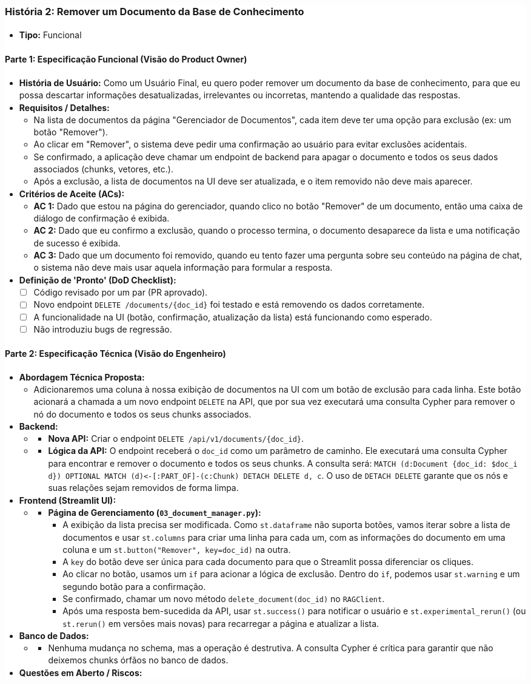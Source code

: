 ### História 2: Remover um Documento da Base de Conhecimento
* **Tipo:** Funcional

#### Parte 1: Especificação Funcional (Visão do Product Owner)
* **História de Usuário:** Como um Usuário Final, eu quero poder remover um documento da base de conhecimento, para que eu possa descartar informações desatualizadas, irrelevantes ou incorretas, mantendo a qualidade das respostas.
* **Requisitos / Detalhes:**
    * Na lista de documentos da página "Gerenciador de Documentos", cada item deve ter uma opção para exclusão (ex: um botão "Remover").
    * Ao clicar em "Remover", o sistema deve pedir uma confirmação ao usuário para evitar exclusões acidentais.
    * Se confirmado, a aplicação deve chamar um endpoint de backend para apagar o documento e todos os seus dados associados (chunks, vetores, etc.).
    * Após a exclusão, a lista de documentos na UI deve ser atualizada, e o item removido não deve mais aparecer.
* **Critérios de Aceite (ACs):**
    * **AC 1:** Dado que estou na página do gerenciador, quando clico no botão "Remover" de um documento, então uma caixa de diálogo de confirmação é exibida.
    * **AC 2:** Dado que eu confirmo a exclusão, quando o processo termina, o documento desaparece da lista e uma notificação de sucesso é exibida.
    * **AC 3:** Dado que um documento foi removido, quando eu tento fazer uma pergunta sobre seu conteúdo na página de chat, o sistema não deve mais usar aquela informação para formular a resposta.
* **Definição de 'Pronto' (DoD Checklist):**
    * [ ] Código revisado por um par (PR aprovado).
    * [ ] Novo endpoint `DELETE /documents/{doc_id}` foi testado e está removendo os dados corretamente.
    * [ ] A funcionalidade na UI (botão, confirmação, atualização da lista) está funcionando como esperado.
    * [ ] Não introduziu bugs de regressão.

#### Parte 2: Especificação Técnica (Visão do Engenheiro)
* **Abordagem Técnica Proposta:**
    * Adicionaremos uma coluna à nossa exibição de documentos na UI com um botão de exclusão para cada linha. Este botão acionará a chamada a um novo endpoint `DELETE` na API, que por sua vez executará uma consulta Cypher para remover o nó do documento e todos os seus chunks associados.
* **Backend:**
    * - **Nova API:** Criar o endpoint `DELETE /api/v1/documents/{doc_id}`.
    * - **Lógica da API:** O endpoint receberá o `doc_id` como um parâmetro de caminho. Ele executará uma consulta Cypher para encontrar e remover o documento e todos os seus chunks. A consulta será: `MATCH (d:Document {doc_id: $doc_id}) OPTIONAL MATCH (d)<-[:PART_OF]-(c:Chunk) DETACH DELETE d, c`. O uso de `DETACH DELETE` garante que os nós e suas relações sejam removidos de forma limpa.
* **Frontend (Streamlit UI):**
    * - **Página de Gerenciamento (`03_document_manager.py`):**
        * A exibição da lista precisa ser modificada. Como `st.dataframe` não suporta botões, vamos iterar sobre a lista de documentos e usar `st.columns` para criar uma linha para cada um, com as informações do documento em uma coluna e um `st.button("Remover", key=doc_id)` na outra.
        * A `key` do botão deve ser única para cada documento para que o Streamlit possa diferenciar os cliques.
        * Ao clicar no botão, usamos um `if` para acionar a lógica de exclusão. Dentro do `if`, podemos usar `st.warning` e um segundo botão para a confirmação.
        * Se confirmado, chamar um novo método `delete_document(doc_id)` no `RAGClient`.
        * Após uma resposta bem-sucedida da API, usar `st.success()` para notificar o usuário e `st.experimental_rerun()` (ou `st.rerun()` em versões mais novas) para recarregar a página e atualizar a lista.
* **Banco de Dados:**
    * - Nenhuma mudança no schema, mas a operação é destrutiva. A consulta Cypher é crítica para garantir que não deixemos chunks órfãos no banco de dados.
* **Questões em Aberto / Riscos:**